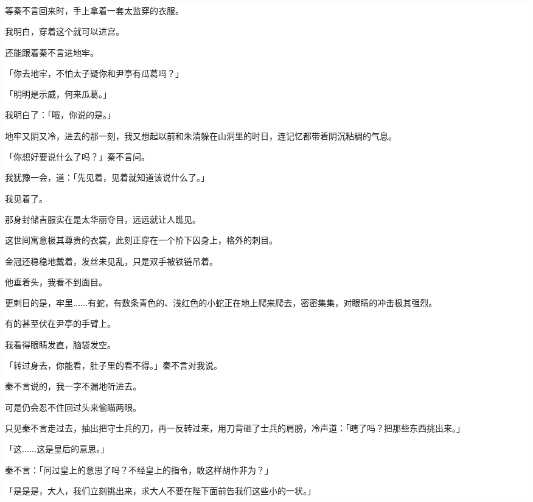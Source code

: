 
等秦不言回来时，手上拿着一套太监穿的衣服。


我明白，穿着这个就可以进宫。


还能跟着秦不言进地牢。


「你去地牢，不怕太子疑你和尹亭有瓜葛吗？」


「明明是示威，何来瓜葛。」


我明白了：「哦，你说的是。」


地牢又阴又冷，进去的那一刻，我又想起以前和朱清躲在山洞里的时日，连记忆都带着阴沉粘稠的气息。


「你想好要说什么了吗？」秦不言问。


我犹豫一会，道：「先见着，见着就知道该说什么了。」


我见着了。


那身封储吉服实在是太华丽夺目，远远就让人瞧见。


这世间寓意极其尊贵的衣裳，此刻正穿在一个阶下囚身上，格外的刺目。


金冠还稳稳地戴着，发丝未见乱，只是双手被铁链吊着。


他垂着头，我看不到面目。


更刺目的是，牢里……有蛇，有数条青色的、浅红色的小蛇正在地上爬来爬去，密密集集，对眼睛的冲击极其强烈。


有的甚至伏在尹亭的手臂上。


我看得眼睛发直，脑袋发空。


「转过身去，你能看，肚子里的看不得。」秦不言对我说。


秦不言说的，我一字不漏地听进去。


可是仍会忍不住回过头来偷瞄两眼。


只见秦不言走过去，抽出把守士兵的刀，再一反转过来，用刀背砸了士兵的肩膀，冷声道：「瞎了吗？把那些东西挑出来。」


「这……这是皇后的意思。」


秦不言：「问过皇上的意思了吗？不经皇上的指令，敢这样胡作非为？」


「是是是，大人，我们立刻挑出来，求大人不要在陛下面前告我们这些小的一状。」

